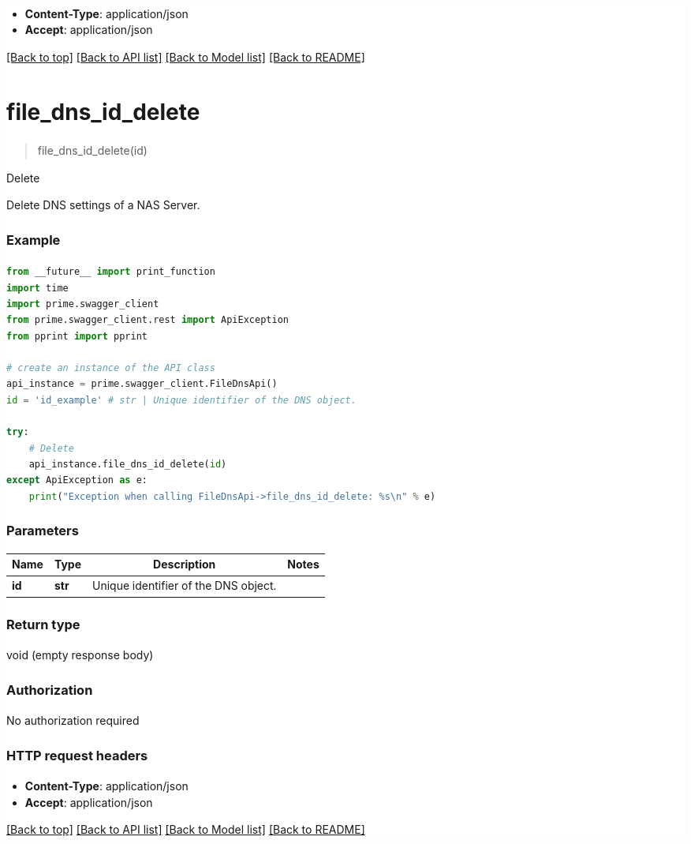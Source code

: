  - **Content-Type**: application/json
 - **Accept**: application/json

[[Back to top]](#) [[Back to API list]](../README.md#documentation-for-api-endpoints) [[Back to Model list]](../README.md#documentation-for-models) [[Back to README]](../README.md)

# **file_dns_id_delete**
> file_dns_id_delete(id)

Delete

Delete DNS settings of a NAS Server.

### Example
```python
from __future__ import print_function
import time
import prime.swagger_client
from prime.swagger_client.rest import ApiException
from pprint import pprint

# create an instance of the API class
api_instance = prime.swagger_client.FileDnsApi()
id = 'id_example' # str | Unique identifier of the DNS object.

try:
    # Delete
    api_instance.file_dns_id_delete(id)
except ApiException as e:
    print("Exception when calling FileDnsApi->file_dns_id_delete: %s\n" % e)
```

### Parameters

Name | Type | Description  | Notes
------------- | ------------- | ------------- | -------------
 **id** | **str**| Unique identifier of the DNS object. | 

### Return type

void (empty response body)

### Authorization

No authorization required

### HTTP request headers

 - **Content-Type**: application/json
 - **Accept**: application/json

[[Back to top]](#) [[Back to API list]](../README.md#documentation-for-api-endpoints) [[Back to Model list]](../README.md#documentation-for-models) [[Back to README]](../README.md)
